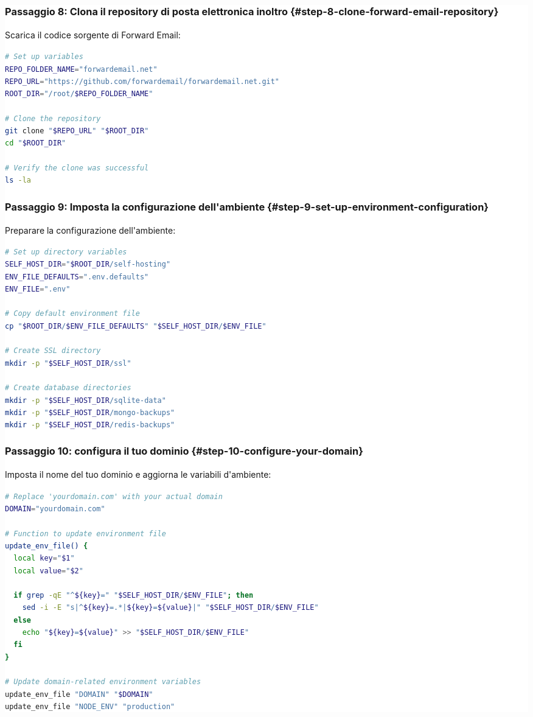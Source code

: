 ### Passaggio 8: Clona il repository di posta elettronica inoltro {#step-8-clone-forward-email-repository}

Scarica il codice sorgente di Forward Email:

```bash
# Set up variables
REPO_FOLDER_NAME="forwardemail.net"
REPO_URL="https://github.com/forwardemail/forwardemail.net.git"
ROOT_DIR="/root/$REPO_FOLDER_NAME"

# Clone the repository
git clone "$REPO_URL" "$ROOT_DIR"
cd "$ROOT_DIR"

# Verify the clone was successful
ls -la
```

### Passaggio 9: Imposta la configurazione dell'ambiente {#step-9-set-up-environment-configuration}

Preparare la configurazione dell'ambiente:

```bash
# Set up directory variables
SELF_HOST_DIR="$ROOT_DIR/self-hosting"
ENV_FILE_DEFAULTS=".env.defaults"
ENV_FILE=".env"

# Copy default environment file
cp "$ROOT_DIR/$ENV_FILE_DEFAULTS" "$SELF_HOST_DIR/$ENV_FILE"

# Create SSL directory
mkdir -p "$SELF_HOST_DIR/ssl"

# Create database directories
mkdir -p "$SELF_HOST_DIR/sqlite-data"
mkdir -p "$SELF_HOST_DIR/mongo-backups"
mkdir -p "$SELF_HOST_DIR/redis-backups"
```

### Passaggio 10: configura il tuo dominio {#step-10-configure-your-domain}

Imposta il nome del tuo dominio e aggiorna le variabili d'ambiente:

```bash
# Replace 'yourdomain.com' with your actual domain
DOMAIN="yourdomain.com"

# Function to update environment file
update_env_file() {
  local key="$1"
  local value="$2"

  if grep -qE "^${key}=" "$SELF_HOST_DIR/$ENV_FILE"; then
    sed -i -E "s|^${key}=.*|${key}=${value}|" "$SELF_HOST_DIR/$ENV_FILE"
  else
    echo "${key}=${value}" >> "$SELF_HOST_DIR/$ENV_FILE"
  fi
}

# Update domain-related environment variables
update_env_file "DOMAIN" "$DOMAIN"
update_env_file "NODE_ENV" "production"
```